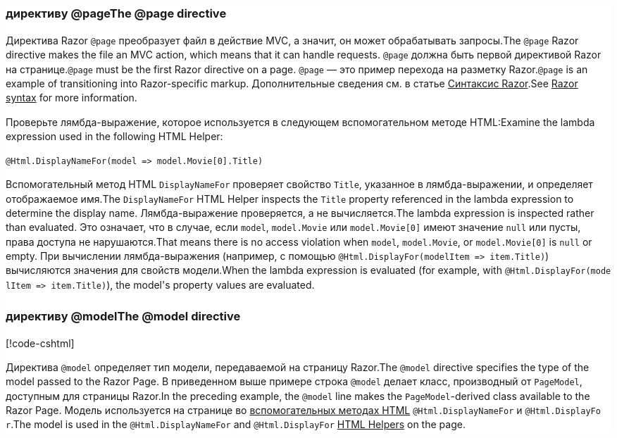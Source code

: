 ### <a name="the-page-directive"></a><span data-ttu-id="6dad5-122">директиву @page</span><span class="sxs-lookup"><span data-stu-id="6dad5-122">The @page directive</span></span>

<span data-ttu-id="6dad5-123">Директива Razor `@page` преобразует файл в действие MVC, а значит, он может обрабатывать запросы.</span><span class="sxs-lookup"><span data-stu-id="6dad5-123">The `@page` Razor directive makes the file an MVC action, which means that it can handle requests.</span></span> <span data-ttu-id="6dad5-124">`@page` должна быть первой директивой Razor на странице.</span><span class="sxs-lookup"><span data-stu-id="6dad5-124">`@page` must be the first Razor directive on a page.</span></span> <span data-ttu-id="6dad5-125">`@page` — это пример перехода на разметку Razor.</span><span class="sxs-lookup"><span data-stu-id="6dad5-125">`@page` is an example of transitioning into Razor-specific markup.</span></span> <span data-ttu-id="6dad5-126">Дополнительные сведения см. в статье [Синтаксис Razor](xref:mvc/views/razor#razor-syntax).</span><span class="sxs-lookup"><span data-stu-id="6dad5-126">See [Razor syntax](xref:mvc/views/razor#razor-syntax) for more information.</span></span>

<span data-ttu-id="6dad5-127">Проверьте лямбда-выражение, которое используется в следующем вспомогательном методе HTML:</span><span class="sxs-lookup"><span data-stu-id="6dad5-127">Examine the lambda expression used in the following HTML Helper:</span></span>

```cshtml
@Html.DisplayNameFor(model => model.Movie[0].Title)
```

<span data-ttu-id="6dad5-128">Вспомогательный метод HTML `DisplayNameFor` проверяет свойство `Title`, указанное в лямбда-выражении, и определяет отображаемое имя.</span><span class="sxs-lookup"><span data-stu-id="6dad5-128">The `DisplayNameFor` HTML Helper inspects the `Title` property referenced in the lambda expression to determine the display name.</span></span> <span data-ttu-id="6dad5-129">Лямбда-выражение проверяется, а не вычисляется.</span><span class="sxs-lookup"><span data-stu-id="6dad5-129">The lambda expression is inspected rather than evaluated.</span></span> <span data-ttu-id="6dad5-130">Это означает, что в случае, если `model`, `model.Movie` или `model.Movie[0]` имеют значение `null` или пусты, права доступа не нарушаются.</span><span class="sxs-lookup"><span data-stu-id="6dad5-130">That means there is no access violation when `model`, `model.Movie`, or `model.Movie[0]` is `null` or empty.</span></span> <span data-ttu-id="6dad5-131">При вычислении лямбда-выражения (например, с помощью `@Html.DisplayFor(modelItem => item.Title)`) вычисляются значения для свойств модели.</span><span class="sxs-lookup"><span data-stu-id="6dad5-131">When the lambda expression is evaluated (for example, with `@Html.DisplayFor(modelItem => item.Title)`), the model's property values are evaluated.</span></span>

<a name="md"></a>

### <a name="the-model-directive"></a><span data-ttu-id="6dad5-132">директиву @model</span><span class="sxs-lookup"><span data-stu-id="6dad5-132">The @model directive</span></span>

[!code-cshtml[](razor-pages-start/snapshot_sample3/RazorPagesMovie30/Pages/Movies/Index.cshtml?range=1-2&highlight=2)]

<span data-ttu-id="6dad5-133">Директива `@model` определяет тип модели, передаваемой на страницу Razor.</span><span class="sxs-lookup"><span data-stu-id="6dad5-133">The `@model` directive specifies the type of the model passed to the Razor Page.</span></span> <span data-ttu-id="6dad5-134">В приведенном выше примере строка `@model` делает класс, производный от `PageModel`, доступным для страницы Razor.</span><span class="sxs-lookup"><span data-stu-id="6dad5-134">In the preceding example, the `@model` line makes the `PageModel`-derived class available to the Razor Page.</span></span> <span data-ttu-id="6dad5-135">Модель используется на странице во [вспомогательных методах HTML](/aspnet/mvc/overview/older-versions-1/views/creating-custom-html-helpers-cs#understanding-html-helpers) `@Html.DisplayNameFor` и `@Html.DisplayFor`.</span><span class="sxs-lookup"><span data-stu-id="6dad5-135">The model is used in the `@Html.DisplayNameFor` and `@Html.DisplayFor` [HTML Helpers](/aspnet/mvc/overview/older-versions-1/views/creating-custom-html-helpers-cs#understanding-html-helpers) on the page.</span></span>
